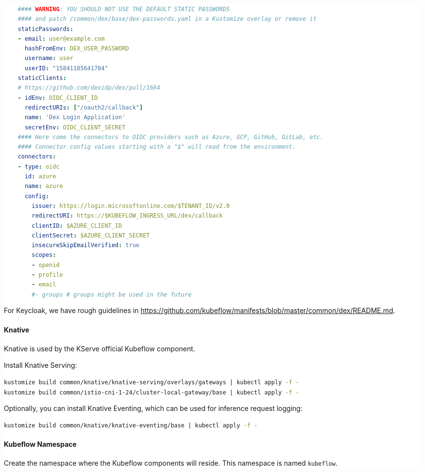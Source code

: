 ```yaml
    #### WARNING: YOU SHOULD NOT USE THE DEFAULT STATIC PASSWORDS
    #### and patch /common/dex/base/dex-passwords.yaml in a Kustomize overlay or remove it
    staticPasswords:
    - email: user@example.com
      hashFromEnv: DEX_USER_PASSWORD
      username: user
      userID: "15841185641784"
    staticClients:
    # https://github.com/dexidp/dex/pull/1664
    - idEnv: OIDC_CLIENT_ID
      redirectURIs: ["/oauth2/callback"]
      name: 'Dex Login Application'
      secretEnv: OIDC_CLIENT_SECRET
    #### Here come the connectors to OIDC providers such as Azure, GCP, GitHub, GitLab, etc.
    #### Connector config values starting with a "$" will read from the environment.
    connectors:
    - type: oidc
      id: azure
      name: azure
      config:
        issuer: https://login.microsoftonline.com/$TENANT_ID/v2.0
        redirectURI: https://$KUBEFLOW_INGRESS_URL/dex/callback
        clientID: $AZURE_CLIENT_ID
        clientSecret: $AZURE_CLIENT_SECRET
        insecureSkipEmailVerified: true
        scopes:
        - openid
        - profile
        - email
        #- groups # groups might be used in the future
```

For Keycloak, we have rough guidelines in <https://github.com/kubeflow/manifests/blob/master/common/dex/README.md>.

#### Knative

Knative is used by the KServe official Kubeflow component.

Install Knative Serving:

```sh
kustomize build common/knative/knative-serving/overlays/gateways | kubectl apply -f -
kustomize build common/istio-cni-1-24/cluster-local-gateway/base | kubectl apply -f -
```

Optionally, you can install Knative Eventing, which can be used for inference request logging:

```sh
kustomize build common/knative/knative-eventing/base | kubectl apply -f -
```

#### Kubeflow Namespace

Create the namespace where the Kubeflow components will reside. This namespace is named `kubeflow`.
